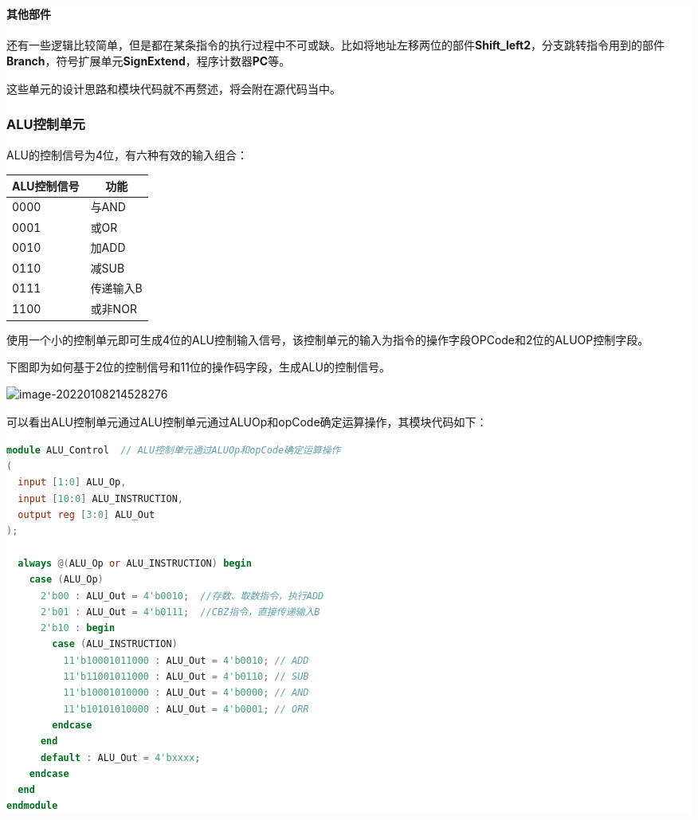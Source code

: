 #### 其他部件

还有一些逻辑比较简单，但是都在某条指令的执行过程中不可或缺。比如将地址左移两位的部件**Shift_left2**，分支跳转指令用到的部件**Branch**，符号扩展单元**SignExtend**，程序计数器**PC**等。

这些单元的设计思路和模块代码就不再赘述，将会附在源代码当中。

### ALU控制单元

ALU的控制信号为4位，有六种有效的输入组合：

| ALU控制信号 | 功能      |
| ----------- | --------- |
| 0000        | 与AND     |
| 0001        | 或OR      |
| 0010        | 加ADD     |
| 0110        | 减SUB     |
| 0111        | 传递输入B |
| 1100        | 或非NOR   |

使用一个小的控制单元即可生成4位的ALU控制输入信号，该控制单元的输入为指令的操作字段OPCode和2位的ALUOP控制字段。

下图即为如何基于2位的控制信号和11位的操作码字段，生成ALU的控制信号。

![image-20220108214528276](C:\Users\DELL\AppData\Roaming\Typora\typora-user-images\image-20220108214528276.png)

可以看出ALU控制单元通过ALU控制单元通过ALUOp和opCode确定运算操作，其模块代码如下：

```verilog
module ALU_Control  // ALU控制单元通过ALUOp和opCode确定运算操作
(
  input [1:0] ALU_Op,
  input [10:0] ALU_INSTRUCTION,
  output reg [3:0] ALU_Out
);

  always @(ALU_Op or ALU_INSTRUCTION) begin
    case (ALU_Op)
      2'b00 : ALU_Out = 4'b0010;  //存数、取数指令，执行ADD
      2'b01 : ALU_Out = 4'b0111;  //CBZ指令，直接传递输入B
      2'b10 : begin
        case (ALU_INSTRUCTION)
          11'b10001011000 : ALU_Out = 4'b0010; // ADD
          11'b11001011000 : ALU_Out = 4'b0110; // SUB
          11'b10001010000 : ALU_Out = 4'b0000; // AND
          11'b10101010000 : ALU_Out = 4'b0001; // ORR
        endcase
      end
      default : ALU_Out = 4'bxxxx;
    endcase
  end
endmodule
```

